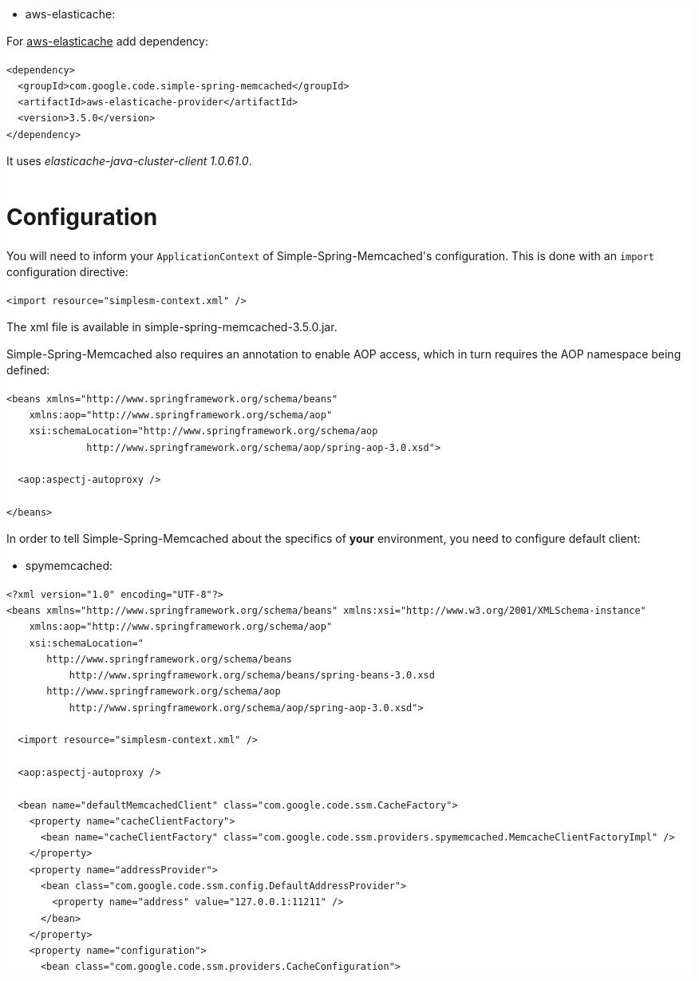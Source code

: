   * aws-elasticache:


For [aws-elasticache](https://github.com/amazonwebservices/aws-elasticache-cluster-client-memcached-for-java) add dependency:
```
<dependency>
  <groupId>com.google.code.simple-spring-memcached</groupId>
  <artifactId>aws-elasticache-provider</artifactId>
  <version>3.5.0</version>
</dependency>	
```
It uses _elasticache-java-cluster-client 1.0.61.0_.

# Configuration #
You will need to inform your `ApplicationContext` of Simple-Spring-Memcached's configuration. This is done with an `import` configuration directive:
```
<import resource="simplesm-context.xml" />
```
The xml file is available in simple-spring-memcached-3.5.0.jar.

Simple-Spring-Memcached also requires an annotation to enable AOP access, which in turn requires the AOP namespace being defined:
```
<beans xmlns="http://www.springframework.org/schema/beans" 
    xmlns:aop="http://www.springframework.org/schema/aop"
    xsi:schemaLocation="http://www.springframework.org/schema/aop
              http://www.springframework.org/schema/aop/spring-aop-3.0.xsd">

  <aop:aspectj-autoproxy />
       
</beans>
```


In order to tell Simple-Spring-Memcached about the specifics of **your** environment, you need to configure default client:
  * spymemcached:
```
<?xml version="1.0" encoding="UTF-8"?>
<beans xmlns="http://www.springframework.org/schema/beans" xmlns:xsi="http://www.w3.org/2001/XMLSchema-instance"
	xmlns:aop="http://www.springframework.org/schema/aop"
	xsi:schemaLocation="
	   http://www.springframework.org/schema/beans
           http://www.springframework.org/schema/beans/spring-beans-3.0.xsd
	   http://www.springframework.org/schema/aop 
           http://www.springframework.org/schema/aop/spring-aop-3.0.xsd">

  <import resource="simplesm-context.xml" />

  <aop:aspectj-autoproxy /> 

  <bean name="defaultMemcachedClient" class="com.google.code.ssm.CacheFactory">
    <property name="cacheClientFactory">
      <bean name="cacheClientFactory" class="com.google.code.ssm.providers.spymemcached.MemcacheClientFactoryImpl" />
    </property>
    <property name="addressProvider">
      <bean class="com.google.code.ssm.config.DefaultAddressProvider">
        <property name="address" value="127.0.0.1:11211" />
      </bean>
    </property>
    <property name="configuration">
      <bean class="com.google.code.ssm.providers.CacheConfiguration">
```